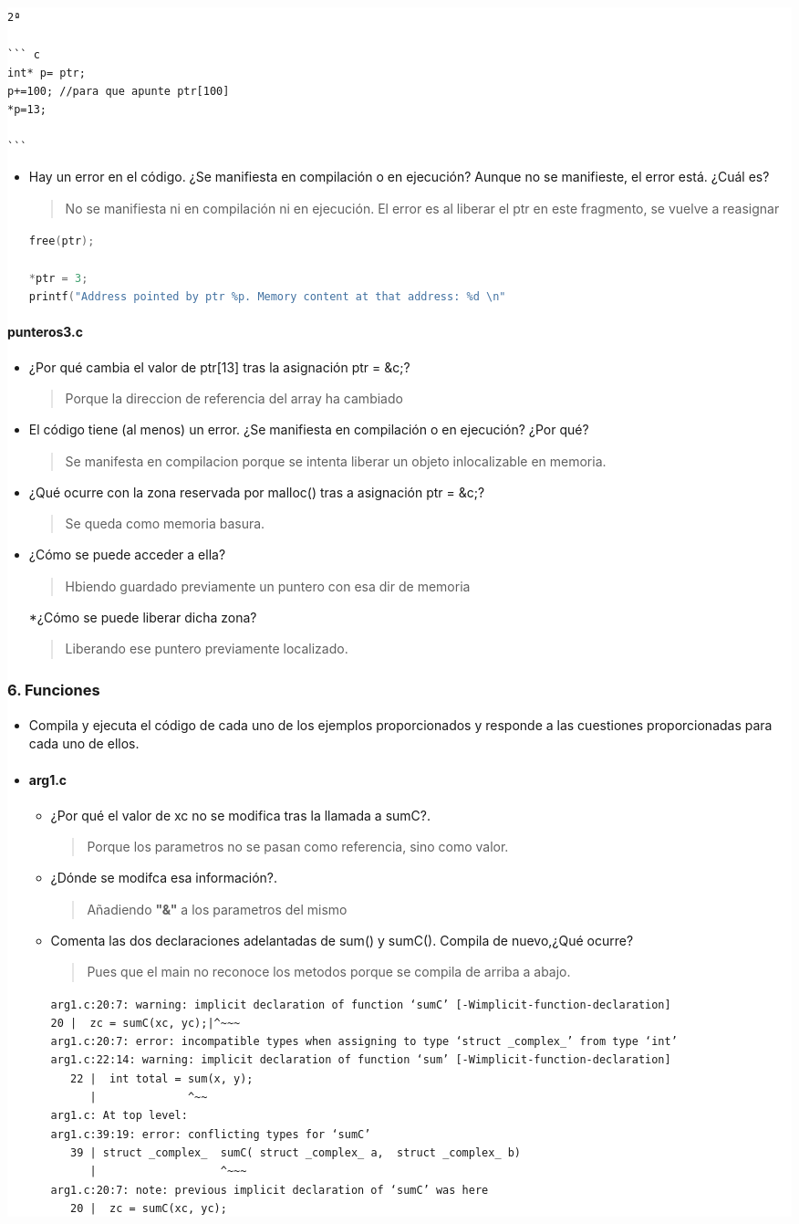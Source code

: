    2ª

    ``` c
    int* p= ptr;
    p+=100; //para que apunte ptr[100]
    *p=13;
    
    ```

* Hay un error en el código. ¿Se manifiesta en compilación o en ejecución? Aunque no se manifieste, el error está. ¿Cuál es?
    > No se manifiesta ni en compilación ni en ejecución. El error es al liberar el ptr en este fragmento, se vuelve a reasignar

    ``` c
    free(ptr);

   *ptr = 3;
   printf("Address pointed by ptr %p. Memory content at that address: %d \n"
    ```

#### punteros3.c

* ¿Por qué cambia el valor de ptr[13] tras la asignación ptr = &c;?

  > Porque la direccion de referencia del array ha cambiado

* El código tiene (al menos) un error. ¿Se manifiesta en compilación o en ejecución? ¿Por qué?

  > Se manifesta en compilacion porque se intenta liberar un objeto inlocalizable en memoria.

* ¿Qué ocurre con la zona reservada por malloc() tras a asignación ptr = &c;?

  > Se queda como memoria basura.

* ¿Cómo se puede acceder a ella?

  > Hbiendo guardado previamente un puntero con esa dir de memoria
  
  *¿Cómo se puede liberar dicha zona?
  > Liberando ese puntero previamente localizado.  

### 6. Funciones

* Compila y ejecuta el código de cada uno de los ejemplos proporcionados y responde a las cuestiones proporcionadas para cada uno de ellos.

* #### arg1.c

    * ¿Por qué el valor de xc no se modifica tras la llamada a sumC?.
      > Porque los parametros no se pasan como referencia, sino como valor.
    * ¿Dónde se modifca esa información?.
      > Añadiendo **"&"** a los parametros del mismo

    * Comenta las dos declaraciones adelantadas de sum() y sumC(). Compila de nuevo,¿Qué ocurre?
      > Pues que el main no reconoce los metodos porque se compila de arriba a abajo.

      ``` shell
      arg1.c:20:7: warning: implicit declaration of function ‘sumC’ [-Wimplicit-function-declaration]
      20 |  zc = sumC(xc, yc);|^~~~
      arg1.c:20:7: error: incompatible types when assigning to type ‘struct _complex_’ from type ‘int’
      arg1.c:22:14: warning: implicit declaration of function ‘sum’ [-Wimplicit-function-declaration]
         22 |  int total = sum(x, y);
            |              ^~~
      arg1.c: At top level:
      arg1.c:39:19: error: conflicting types for ‘sumC’
         39 | struct _complex_  sumC( struct _complex_ a,  struct _complex_ b)
            |                   ^~~~
      arg1.c:20:7: note: previous implicit declaration of ‘sumC’ was here
         20 |  zc = sumC(xc, yc);